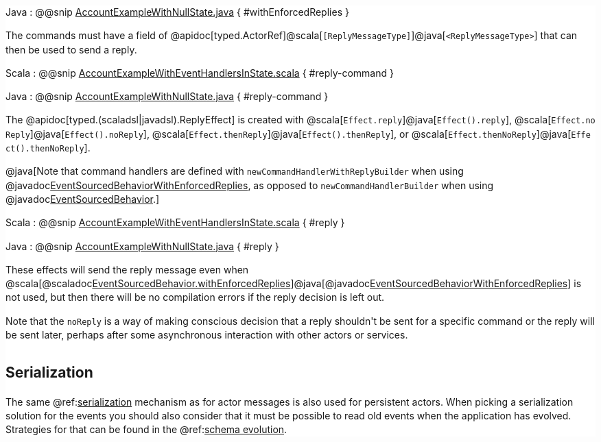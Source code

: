 Java
:  @@snip [AccountExampleWithNullState.java](/cluster-sharding-typed/src/test/java/jdocs/org/apache/pekko/cluster/sharding/typed/AccountExampleWithEventHandlersInState.java) { #withEnforcedReplies }

The commands must have a field of @apidoc[typed.ActorRef]@scala[`[ReplyMessageType]`]@java[`<ReplyMessageType>`] that can then be used to send a reply.

Scala
:  @@snip [AccountExampleWithEventHandlersInState.scala](/cluster-sharding-typed/src/test/scala/docs/org/apache/pekko/cluster/sharding/typed/AccountExampleWithEventHandlersInState.scala) { #reply-command }

Java
:  @@snip [AccountExampleWithNullState.java](/cluster-sharding-typed/src/test/java/jdocs/org/apache/pekko/cluster/sharding/typed/AccountExampleWithEventHandlersInState.java) { #reply-command }

The @apidoc[typed.(scaladsl|javadsl).ReplyEffect] is created with @scala[`Effect.reply`]@java[`Effect().reply`], @scala[`Effect.noReply`]@java[`Effect().noReply`],
@scala[`Effect.thenReply`]@java[`Effect().thenReply`], or @scala[`Effect.thenNoReply`]@java[`Effect().thenNoReply`].

@java[Note that command handlers are defined with `newCommandHandlerWithReplyBuilder` when using
@javadoc[EventSourcedBehaviorWithEnforcedReplies](pekko.persistence.typed.javadsl.EventSourcedBehaviorWithEnforcedReplies), as opposed to `newCommandHandlerBuilder` when using @javadoc[EventSourcedBehavior](pekko.persistence.typed.javadsl.EventSourcedBehavior).]

Scala
:  @@snip [AccountExampleWithEventHandlersInState.scala](/cluster-sharding-typed/src/test/scala/docs/org/apache/pekko/cluster/sharding/typed/AccountExampleWithEventHandlersInState.scala) { #reply }

Java
:  @@snip [AccountExampleWithNullState.java](/cluster-sharding-typed/src/test/java/jdocs/org/apache/pekko/cluster/sharding/typed/AccountExampleWithEventHandlersInState.java) { #reply }

These effects will send the reply message even when @scala[@scaladoc[EventSourcedBehavior.withEnforcedReplies](pekko.persistence.typed.scaladsl.EventSourcedBehavior$#withEnforcedReplies[Command,Event,State](persistenceId:org.apache.pekko.persistence.typed.PersistenceId,emptyState:State,commandHandler:(State,Command)=%3Eorg.apache.pekko.persistence.typed.scaladsl.ReplyEffect[Event,State],eventHandler:(State,Event)=%3EState):org.apache.pekko.persistence.typed.scaladsl.EventSourcedBehavior[Command,Event,State])]@java[@javadoc[EventSourcedBehaviorWithEnforcedReplies](pekko.persistence.typed.javadsl.EventSourcedBehaviorWithEnforcedReplies)]
is not used, but then there will be no compilation errors if the reply decision is left out.

Note that the `noReply` is a way of making conscious decision that a reply shouldn't be sent for a specific
command or the reply will be sent later, perhaps after some asynchronous interaction with other actors or services.

## Serialization

The same @ref:[serialization](../serialization.md) mechanism as for actor messages is also used for persistent actors.
When picking a serialization solution for the events you should also consider that it must be possible to read old events
when the application has evolved.
Strategies for that can be found in the @ref:[schema evolution](../persistence-schema-evolution.md).
